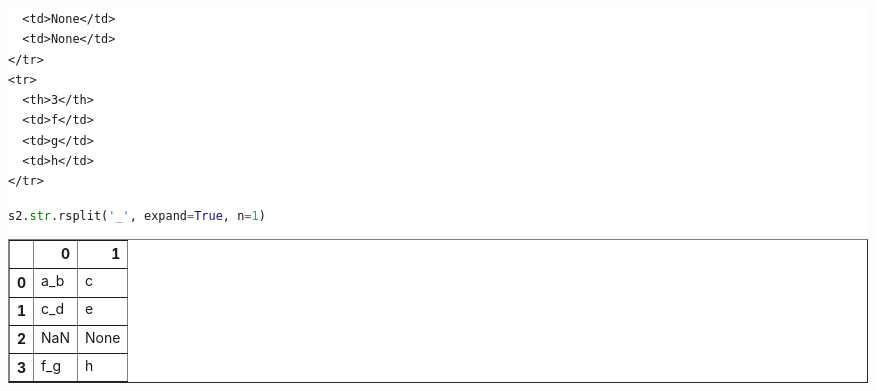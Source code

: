       <td>None</td>
      <td>None</td>
    </tr>
    <tr>
      <th>3</th>
      <td>f</td>
      <td>g</td>
      <td>h</td>
    </tr>
  </tbody>
</table>
</div>




```python
s2.str.rsplit('_', expand=True, n=1)
```




<div>
<style>
    .dataframe thead tr:only-child th {
        text-align: right;
    }

    .dataframe thead th {
        text-align: left;
    }

    .dataframe tbody tr th {
        vertical-align: top;
    }
</style>
<table border="1" class="dataframe">
  <thead>
    <tr style="text-align: right;">
      <th></th>
      <th>0</th>
      <th>1</th>
    </tr>
  </thead>
  <tbody>
    <tr>
      <th>0</th>
      <td>a_b</td>
      <td>c</td>
    </tr>
    <tr>
      <th>1</th>
      <td>c_d</td>
      <td>e</td>
    </tr>
    <tr>
      <th>2</th>
      <td>NaN</td>
      <td>None</td>
    </tr>
    <tr>
      <th>3</th>
      <td>f_g</td>
      <td>h</td>
    </tr>
  </tbody>
</table>